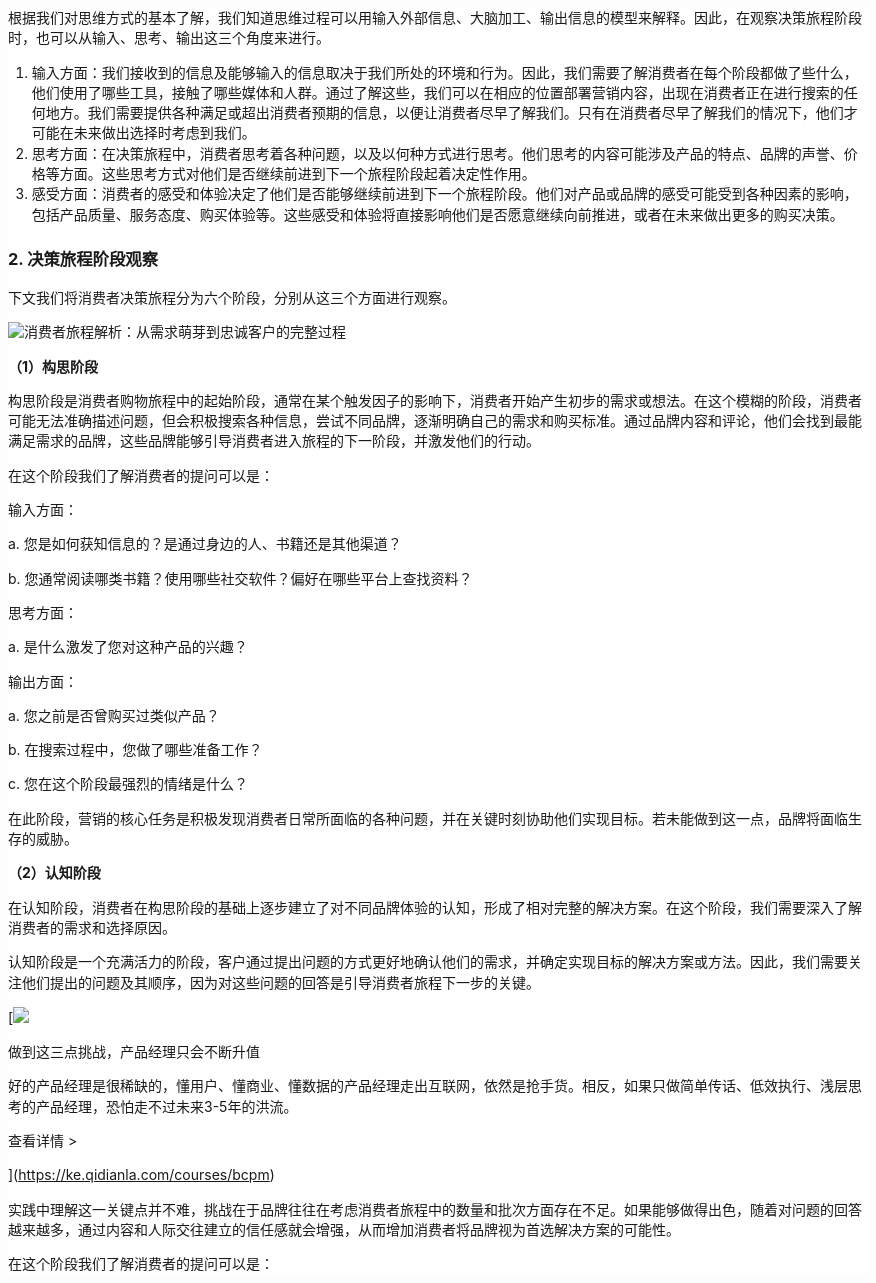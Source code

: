 根据我们对思维方式的基本了解，我们知道思维过程可以用输入外部信息、大脑加工、输出信息的模型来解释。因此，在观察决策旅程阶段时，也可以从输入、思考、输出这三个角度来进行。

1.  输入方面：我们接收到的信息及能够输入的信息取决于我们所处的环境和行为。因此，我们需要了解消费者在每个阶段都做了些什么，他们使用了哪些工具，接触了哪些媒体和人群。通过了解这些，我们可以在相应的位置部署营销内容，出现在消费者正在进行搜索的任何地方。我们需要提供各种满足或超出消费者预期的信息，以便让消费者尽早了解我们。只有在消费者尽早了解我们的情况下，他们才可能在未来做出选择时考虑到我们。
2.  思考方面：在决策旅程中，消费者思考着各种问题，以及以何种方式进行思考。他们思考的内容可能涉及产品的特点、品牌的声誉、价格等方面。这些思考方式对他们是否继续前进到下一个旅程阶段起着决定性作用。
3.  感受方面：消费者的感受和体验决定了他们是否能够继续前进到下一个旅程阶段。他们对产品或品牌的感受可能受到各种因素的影响，包括产品质量、服务态度、购买体验等。这些感受和体验将直接影响他们是否愿意继续向前推进，或者在未来做出更多的购买决策。

### 2\. 决策旅程阶段观察

下文我们将消费者决策旅程分为六个阶段，分别从这三个方面进行观察。

![消费者旅程解析：从需求萌芽到忠诚客户的完整过程](https://image.woshipm.com/wp-files/2024/04/J46fIX17yENqRhsIwWg5.jpeg)

**（1）构思阶段**

构思阶段是消费者购物旅程中的起始阶段，通常在某个触发因子的影响下，消费者开始产生初步的需求或想法。在这个模糊的阶段，消费者可能无法准确描述问题，但会积极搜索各种信息，尝试不同品牌，逐渐明确自己的需求和购买标准。通过品牌内容和评论，他们会找到最能满足需求的品牌，这些品牌能够引导消费者进入旅程的下一阶段，并激发他们的行动。

在这个阶段我们了解消费者的提问可以是：

输入方面：

a. 您是如何获知信息的？是通过身边的人、书籍还是其他渠道？

b. 您通常阅读哪类书籍？使用哪些社交软件？偏好在哪些平台上查找资料？

思考方面：

a. 是什么激发了您对这种产品的兴趣？

输出方面：

a. 您之前是否曾购买过类似产品？

b. 在搜索过程中，您做了哪些准备工作？

c. 您在这个阶段最强烈的情绪是什么？

在此阶段，营销的核心任务是积极发现消费者日常所面临的各种问题，并在关键时刻协助他们实现目标。若未能做到这一点，品牌将面临生存的威胁。

**（2）认知阶段**

在认知阶段，消费者在构思阶段的基础上逐步建立了对不同品牌体验的认知，形成了相对完整的解决方案。在这个阶段，我们需要深入了解消费者的需求和选择原因。

认知阶段是一个充满活力的阶段，客户通过提出问题的方式更好地确认他们的需求，并确定实现目标的解决方案或方法。因此，我们需要关注他们提出的问题及其顺序，因为对这些问题的回答是引导消费者旅程下一步的关键。

[![](https://image.woshipm.com/2023/07/27/1788a218-2c7f-11ee-b91f-00163e0b5ff3.png)

做到这三点挑战，产品经理只会不断升值

好的产品经理是很稀缺的，懂用户、懂商业、懂数据的产品经理走出互联网，依然是抢手货。相反，如果只做简单传话、低效执行、浅层思考的产品经理，恐怕走不过未来3-5年的洪流。

查看详情 >

](https://ke.qidianla.com/courses/bcpm)

实践中理解这一关键点并不难，挑战在于品牌往往在考虑消费者旅程中的数量和批次方面存在不足。如果能够做得出色，随着对问题的回答越来越多，通过内容和人际交往建立的信任感就会增强，从而增加消费者将品牌视为首选解决方案的可能性。

在这个阶段我们了解消费者的提问可以是：

